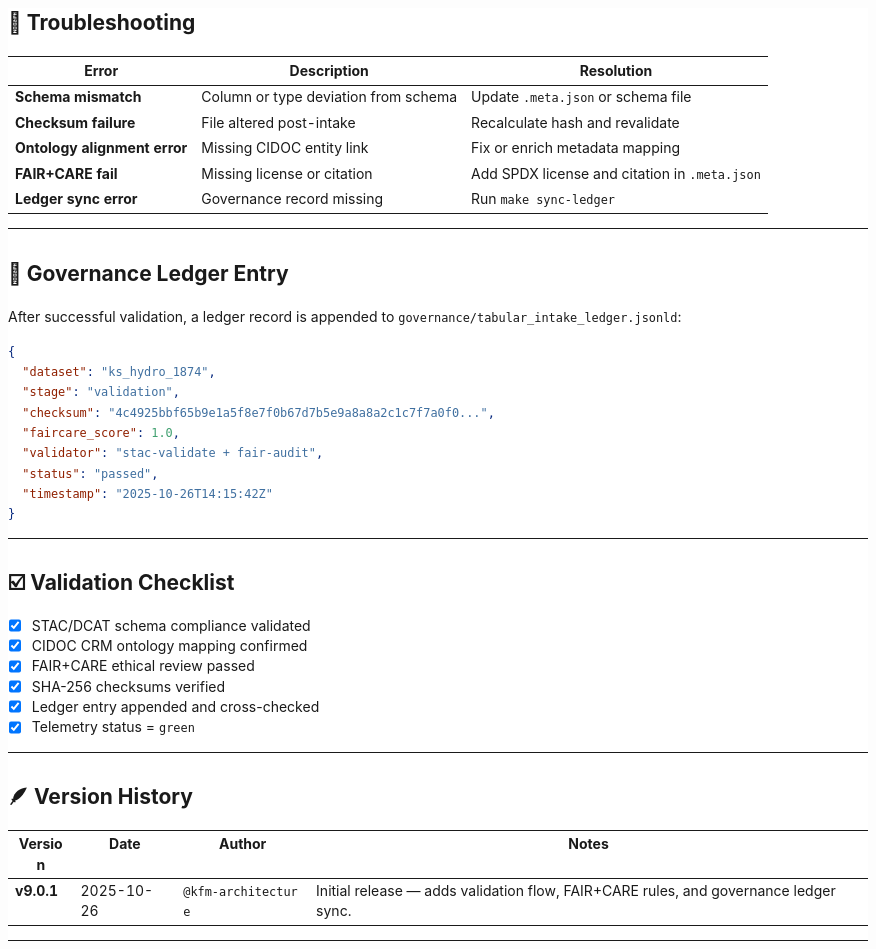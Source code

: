 
## 🧯 Troubleshooting

| Error                        | Description                          | Resolution                                    |
| ---------------------------- | ------------------------------------ | --------------------------------------------- |
| **Schema mismatch**          | Column or type deviation from schema | Update `.meta.json` or schema file            |
| **Checksum failure**         | File altered post-intake             | Recalculate hash and revalidate               |
| **Ontology alignment error** | Missing CIDOC entity link            | Fix or enrich metadata mapping                |
| **FAIR+CARE fail**           | Missing license or citation          | Add SPDX license and citation in `.meta.json` |
| **Ledger sync error**        | Governance record missing            | Run `make sync-ledger`                        |

---

## 🧾 Governance Ledger Entry

After successful validation, a ledger record is appended to
`governance/tabular_intake_ledger.jsonld`:

```json
{
  "dataset": "ks_hydro_1874",
  "stage": "validation",
  "checksum": "4c4925bbf65b9e1a5f8e7f0b67d7b5e9a8a8a2c1c7f7a0f0...",
  "faircare_score": 1.0,
  "validator": "stac-validate + fair-audit",
  "status": "passed",
  "timestamp": "2025-10-26T14:15:42Z"
}
```

---

## ☑️ Validation Checklist

* [x] STAC/DCAT schema compliance validated
* [x] CIDOC CRM ontology mapping confirmed
* [x] FAIR+CARE ethical review passed
* [x] SHA-256 checksums verified
* [x] Ledger entry appended and cross-checked
* [x] Telemetry status = `green`

---

## 🪶 Version History

| Version    | Date       | Author              | Notes                                                                                |
| ---------- | ---------- | ------------------- | ------------------------------------------------------------------------------------ |
| **v9.0.1** | 2025-10-26 | `@kfm-architecture` | Initial release — adds validation flow, FAIR+CARE rules, and governance ledger sync. |

---